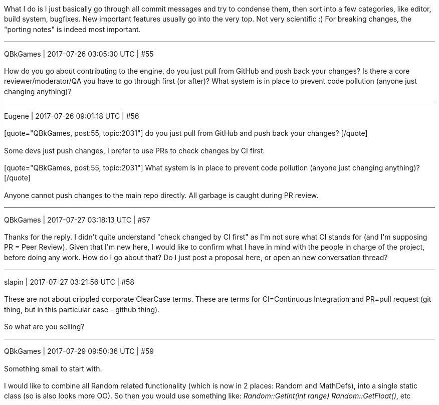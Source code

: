 What I do is I just basically go through all commit messages and try to condense them, then sort into a few categories, like editor, build system, bugfixes. New important features usually go into the very top. Not very scientific :) For breaking changes, the "porting notes" is indeed most important.

-------------------------

QBkGames | 2017-07-26 03:05:30 UTC | #55

How do you go about contributing to the engine, do you just pull from GitHub and push back your changes? Is there a core reviewer/moderator/QA you have to go through first (or after)?
What system is in place to prevent code pollution (anyone just changing anything)?

-------------------------

Eugene | 2017-07-26 09:01:18 UTC | #56

[quote="QBkGames, post:55, topic:2031"]
do you just pull from GitHub and push back your changes?
[/quote]

Some devs just push changes, I prefer to use PRs to check changes by CI first.

[quote="QBkGames, post:55, topic:2031"]
What system is in place to prevent code pollution (anyone just changing anything)?
[/quote]

Anyone cannot push changes to the main repo directly. All garbage is caught during PR review.

-------------------------

QBkGames | 2017-07-27 03:18:13 UTC | #57

Thanks for the reply.
I didn't quite understand "check changed by CI first" as I'm not sure what CI stands for (and I'm supposing PR = Peer Review).
Given that I'm new here, I would like to confirm what I have in mind with the people in charge of the project, before doing any work. How do I go about that? Do I just post a proposal here, or open an new conversation thread?

-------------------------

slapin | 2017-07-27 03:21:56 UTC | #58

These are not about crippled corporate ClearCase terms. These are terms for
CI=Continuous Integration and PR=pull request (git thing, but in this particular case - github thing).

So what are you selling?

-------------------------

QBkGames | 2017-07-29 09:50:36 UTC | #59

Something small to start with.

I would like to combine all Random related functionality (which is now in 2 places: Random and MathDefs), into a single static class (so is also looks more OO). So then you would use something like:
_Random::GetInt(int range)_
_Random::GetFloat()_, etc
